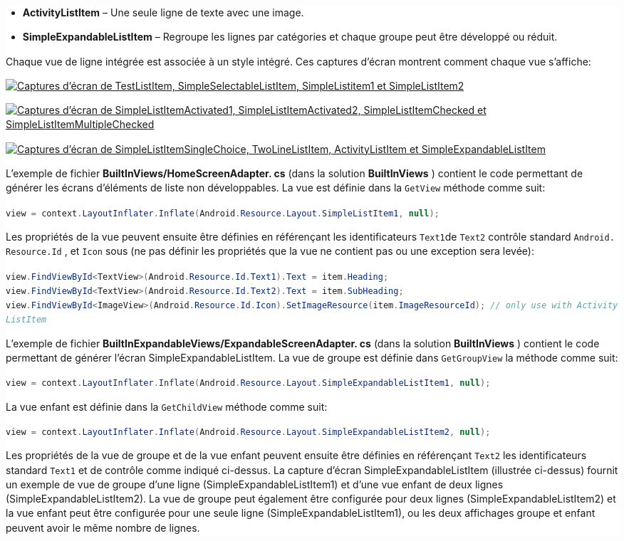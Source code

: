 - **ActivityListItem** &ndash; Une seule ligne de texte avec une image.

- **SimpleExpandableListItem** &ndash; Regroupe les lignes par catégories et chaque groupe peut être développé ou réduit.

Chaque vue de ligne intégrée est associée à un style intégré. Ces captures d’écran montrent comment chaque vue s’affiche:

[![Captures d’écran de TestListItem, SimpleSelectableListItem, SimpleListitem1 et SimpleListItem2](customizing-appearance-images/builtinviews.png)](customizing-appearance-images/builtinviews.png#lightbox)

[![Captures d’écran de SimpleListItemActivated1, SimpleListItemActivated2, SimpleListItemChecked et SimpleListItemMultipleChecked](customizing-appearance-images/builtinviews-2.png)](customizing-appearance-images/builtinviews-2.png#lightbox)

[![Captures d’écran de SimpleListItemSingleChoice, TwoLineListItem, ActivityListItem et SimpleExpandableListItem](customizing-appearance-images/builtinviews-3.png)](customizing-appearance-images/builtinviews-3.png#lightbox)

L’exemple de fichier **BuiltInViews/HomeScreenAdapter. cs** (dans la solution **BuiltInViews** ) contient le code permettant de générer les écrans d’éléments de liste non développables. La vue est définie dans la `GetView` méthode comme suit:

```csharp
view = context.LayoutInflater.Inflate(Android.Resource.Layout.SimpleListItem1, null);
```

Les propriétés de la vue peuvent ensuite être définies en référençant les identificateurs `Text1`de `Text2` contrôle standard `Android.Resource.Id` , et `Icon` sous (ne pas définir les propriétés que la vue ne contient pas ou une exception sera levée):

```csharp
view.FindViewById<TextView>(Android.Resource.Id.Text1).Text = item.Heading;
view.FindViewById<TextView>(Android.Resource.Id.Text2).Text = item.SubHeading;
view.FindViewById<ImageView>(Android.Resource.Id.Icon).SetImageResource(item.ImageResourceId); // only use with ActivityListItem
```

L’exemple de fichier **BuiltInExpandableViews/ExpandableScreenAdapter. cs** (dans la solution **BuiltInViews** ) contient le code permettant de générer l’écran SimpleExpandableListItem. La vue de groupe est définie dans `GetGroupView` la méthode comme suit:

```csharp
view = context.LayoutInflater.Inflate(Android.Resource.Layout.SimpleExpandableListItem1, null);
```

La vue enfant est définie dans la `GetChildView` méthode comme suit:

```csharp
view = context.LayoutInflater.Inflate(Android.Resource.Layout.SimpleExpandableListItem2, null);
```

Les propriétés de la vue de groupe et de la vue enfant peuvent ensuite être définies en référençant `Text2` les identificateurs standard `Text1` et de contrôle comme indiqué ci-dessus. La capture d’écran SimpleExpandableListItem (illustrée ci-dessus) fournit un exemple de vue de groupe d’une ligne (SimpleExpandableListItem1) et d’une vue enfant de deux lignes (SimpleExpandableListItem2). La vue de groupe peut également être configurée pour deux lignes (SimpleExpandableListItem2) et la vue enfant peut être configurée pour une seule ligne (SimpleExpandableListItem1), ou les deux affichages groupe et enfant peuvent avoir le même nombre de lignes. 
